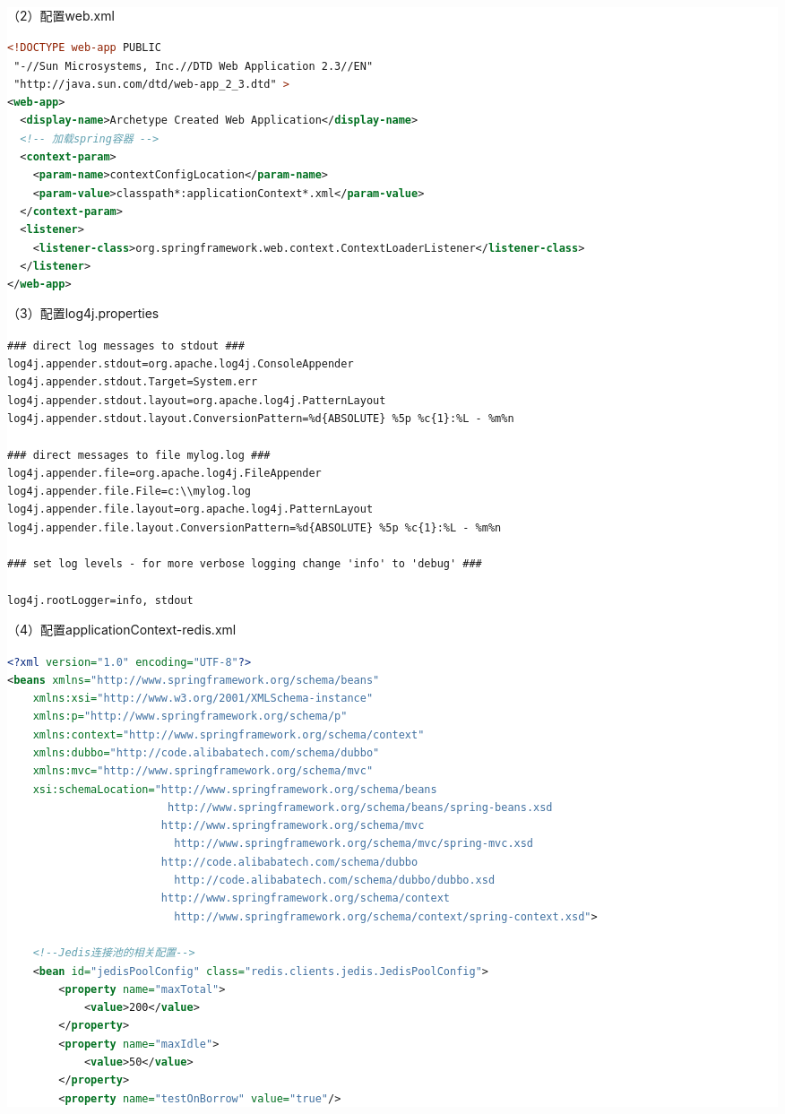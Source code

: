 （2）配置web.xml

~~~xml
<!DOCTYPE web-app PUBLIC
 "-//Sun Microsystems, Inc.//DTD Web Application 2.3//EN"
 "http://java.sun.com/dtd/web-app_2_3.dtd" >
<web-app>
  <display-name>Archetype Created Web Application</display-name>
  <!-- 加载spring容器 -->
  <context-param>
    <param-name>contextConfigLocation</param-name>
    <param-value>classpath*:applicationContext*.xml</param-value>
  </context-param>
  <listener>
    <listener-class>org.springframework.web.context.ContextLoaderListener</listener-class>
  </listener>
</web-app>
~~~

（3）配置log4j.properties

~~~properties
### direct log messages to stdout ###
log4j.appender.stdout=org.apache.log4j.ConsoleAppender
log4j.appender.stdout.Target=System.err
log4j.appender.stdout.layout=org.apache.log4j.PatternLayout
log4j.appender.stdout.layout.ConversionPattern=%d{ABSOLUTE} %5p %c{1}:%L - %m%n

### direct messages to file mylog.log ###
log4j.appender.file=org.apache.log4j.FileAppender
log4j.appender.file.File=c:\\mylog.log
log4j.appender.file.layout=org.apache.log4j.PatternLayout
log4j.appender.file.layout.ConversionPattern=%d{ABSOLUTE} %5p %c{1}:%L - %m%n

### set log levels - for more verbose logging change 'info' to 'debug' ###

log4j.rootLogger=info, stdout
~~~

（4）配置applicationContext-redis.xml

~~~xml
<?xml version="1.0" encoding="UTF-8"?>
<beans xmlns="http://www.springframework.org/schema/beans"
	xmlns:xsi="http://www.w3.org/2001/XMLSchema-instance" 
	xmlns:p="http://www.springframework.org/schema/p"
	xmlns:context="http://www.springframework.org/schema/context"
	xmlns:dubbo="http://code.alibabatech.com/schema/dubbo" 
	xmlns:mvc="http://www.springframework.org/schema/mvc"
	xsi:schemaLocation="http://www.springframework.org/schema/beans 
                         http://www.springframework.org/schema/beans/spring-beans.xsd
        				http://www.springframework.org/schema/mvc 
                          http://www.springframework.org/schema/mvc/spring-mvc.xsd
        				http://code.alibabatech.com/schema/dubbo 
                          http://code.alibabatech.com/schema/dubbo/dubbo.xsd
        				http://www.springframework.org/schema/context
                          http://www.springframework.org/schema/context/spring-context.xsd">

	<!--Jedis连接池的相关配置-->
	<bean id="jedisPoolConfig" class="redis.clients.jedis.JedisPoolConfig">
		<property name="maxTotal">
			<value>200</value>
		</property>
		<property name="maxIdle">
			<value>50</value>
		</property>
		<property name="testOnBorrow" value="true"/>
~~~